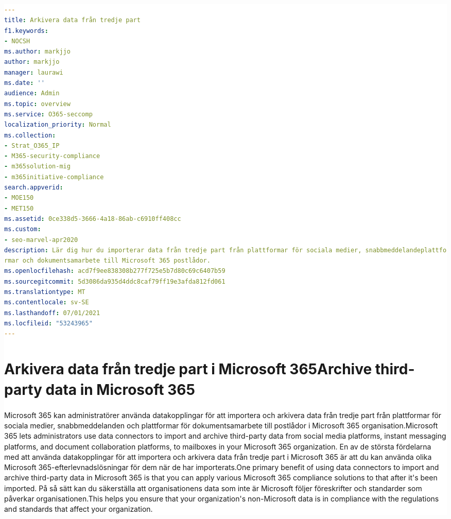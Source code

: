 ```yaml
---
title: Arkivera data från tredje part
f1.keywords:
- NOCSH
ms.author: markjjo
author: markjjo
manager: laurawi
ms.date: ''
audience: Admin
ms.topic: overview
ms.service: O365-seccomp
localization_priority: Normal
ms.collection:
- Strat_O365_IP
- M365-security-compliance
- m365solution-mig
- m365initiative-compliance
search.appverid:
- MOE150
- MET150
ms.assetid: 0ce338d5-3666-4a18-86ab-c6910ff408cc
ms.custom:
- seo-marvel-apr2020
description: Lär dig hur du importerar data från tredje part från plattformar för sociala medier, snabbmeddelandeplattformar och dokumentsamarbete till Microsoft 365 postlådor.
ms.openlocfilehash: acd7f9ee838308b277f725e5b7d80c69c6407b59
ms.sourcegitcommit: 5d3086da935d4ddc8caf79ff19e3afda812fd061
ms.translationtype: MT
ms.contentlocale: sv-SE
ms.lasthandoff: 07/01/2021
ms.locfileid: "53243965"
---
```

# <a name="archive-third-party-data-in-microsoft-365"></a><span data-ttu-id="d93a1-103">Arkivera data från tredje part i Microsoft 365</span><span class="sxs-lookup"><span data-stu-id="d93a1-103">Archive third-party data in Microsoft 365</span></span>

<span data-ttu-id="d93a1-104">Microsoft 365 kan administratörer använda datakopplingar för att importera och arkivera data från tredje part från plattformar för sociala medier, snabbmeddelanden och plattformar för dokumentsamarbete till postlådor i Microsoft 365 organisation.</span><span class="sxs-lookup"><span data-stu-id="d93a1-104">Microsoft 365 lets administrators use data connectors to import and archive third-party data from social media platforms, instant messaging platforms, and document collaboration platforms, to mailboxes in your Microsoft 365 organization.</span></span> <span data-ttu-id="d93a1-105">En av de största fördelarna med att använda datakopplingar för att importera och arkivera data från tredje part i Microsoft 365 är att du kan använda olika Microsoft 365-efterlevnadslösningar för dem när de har importerats.</span><span class="sxs-lookup"><span data-stu-id="d93a1-105">One primary benefit of using data connectors to import and archive third-party data in Microsoft 365 is that you can apply various Microsoft 365 compliance solutions to that after it's been imported.</span></span> <span data-ttu-id="d93a1-106">På så sätt kan du säkerställa att organisationens data som inte är Microsoft följer föreskrifter och standarder som påverkar organisationen.</span><span class="sxs-lookup"><span data-stu-id="d93a1-106">This helps you ensure that your organization's non-Microsoft data is in compliance with the regulations and standards that affect your organization.</span></span>
